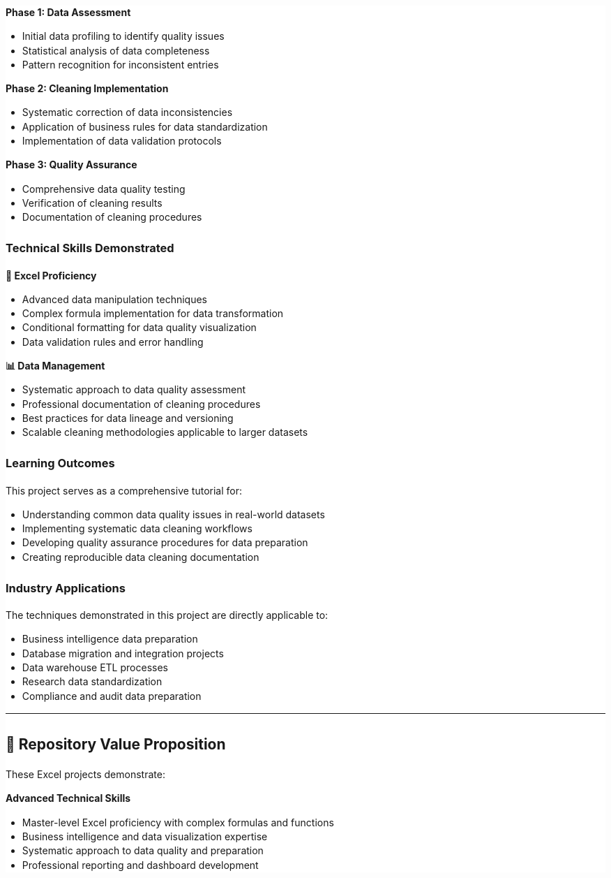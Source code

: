 **Phase 1: Data Assessment**
- Initial data profiling to identify quality issues
- Statistical analysis of data completeness
- Pattern recognition for inconsistent entries

**Phase 2: Cleaning Implementation**
- Systematic correction of data inconsistencies
- Application of business rules for data standardization
- Implementation of data validation protocols

**Phase 3: Quality Assurance**
- Comprehensive data quality testing
- Verification of cleaning results
- Documentation of cleaning procedures

### Technical Skills Demonstrated

**🎯 Excel Proficiency**
- Advanced data manipulation techniques
- Complex formula implementation for data transformation
- Conditional formatting for data quality visualization
- Data validation rules and error handling

**📊 Data Management**
- Systematic approach to data quality assessment
- Professional documentation of cleaning procedures
- Best practices for data lineage and versioning
- Scalable cleaning methodologies applicable to larger datasets

### Learning Outcomes
This project serves as a comprehensive tutorial for:
- Understanding common data quality issues in real-world datasets
- Implementing systematic data cleaning workflows
- Developing quality assurance procedures for data preparation
- Creating reproducible data cleaning documentation

### Industry Applications
The techniques demonstrated in this project are directly applicable to:
- Business intelligence data preparation
- Database migration and integration projects
- Data warehouse ETL processes
- Research data standardization
- Compliance and audit data preparation

---

## 🚀 Repository Value Proposition

These Excel projects demonstrate:

**Advanced Technical Skills**
- Master-level Excel proficiency with complex formulas and functions
- Business intelligence and data visualization expertise
- Systematic approach to data quality and preparation
- Professional reporting and dashboard development
